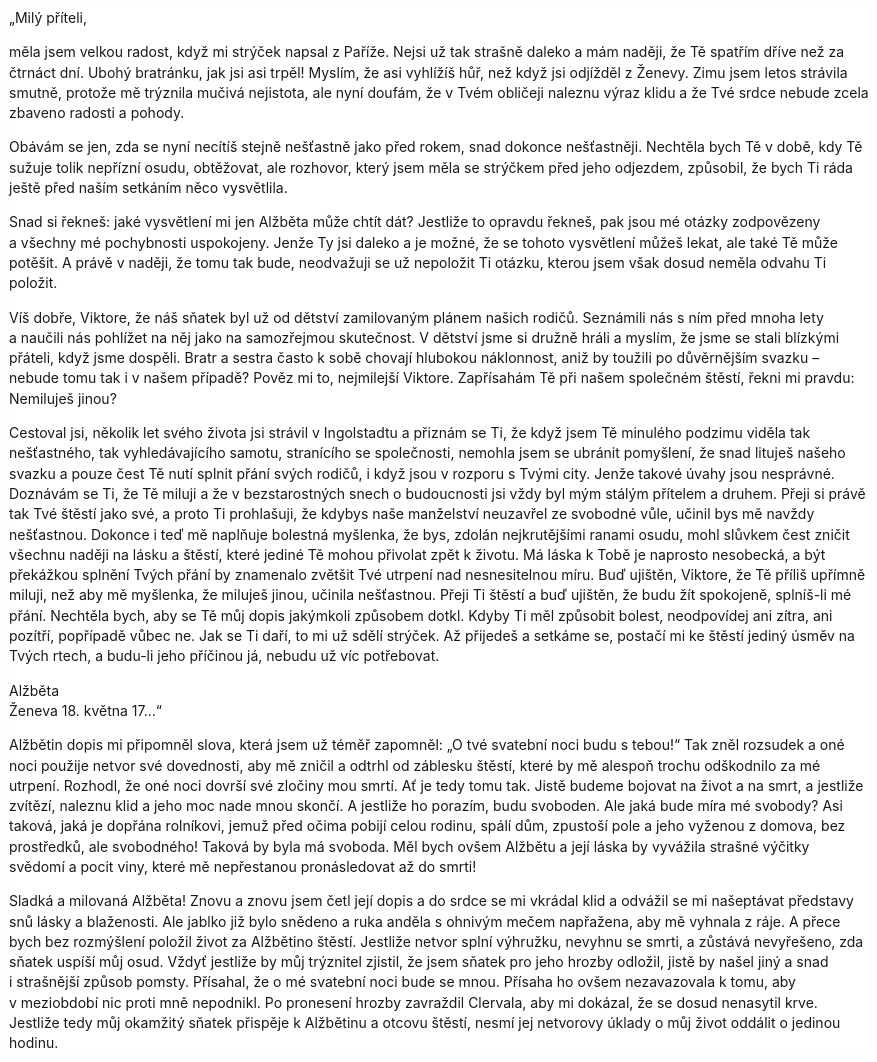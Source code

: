 „Milý příteli,

měla jsem velkou radost, když mi strýček napsal z Paříže. Nejsi už tak strašně daleko a mám naději, že Tě spatřím dříve než za čtrnáct dní. Ubohý bratránku, jak jsi asi trpěl! Myslím, že asi vyhlížíš hůř, než když jsi odjížděl z Ženevy. Zimu jsem letos strávila smutně, protože mě trýznila mučivá nejistota, ale nyní doufám, že v Tvém obličeji naleznu výraz klidu a že Tvé srdce nebude zcela zbaveno radosti a pohody.

Obávám se jen, zda se nyní necítíš stejně nešťastně jako před rokem, snad dokonce nešťastněji. Nechtěla bych Tě v době, kdy Tě sužuje tolik nepřízní osudu, obtěžovat, ale rozhovor, který jsem měla se strýčkem před jeho odjezdem, způsobil, že bych Ti ráda ještě před naším setkáním něco vysvětlila.

Snad si řekneš: jaké vysvětlení mi jen Alžběta může chtít dát? Jestliže to opravdu řekneš, pak jsou mé otázky zodpovězeny a všechny mé pochybnosti uspokojeny. Jenže Ty jsi daleko a je možné, že se tohoto vysvětlení můžeš lekat, ale také Tě může potěšit. A právě v naději, že tomu tak bude, neodvažuji se už nepoložit Ti otázku, kterou jsem však dosud neměla odvahu Ti položit.

Víš dobře, Viktore, že náš sňatek byl už od dětství zamilovaným plánem našich rodičů. Seznámili nás s ním před mnoha lety a naučili nás pohlížet na něj jako na samozřejmou skutečnost. V dětství jsme si družně hráli a myslím, že jsme se stali blízkými přáteli, když jsme dospěli. Bratr a sestra často k sobě chovají hlubokou náklonnost, aniž by toužili po důvěrnějším svazku – nebude tomu tak i v našem případě? Pověz mi to, nejmilejší Viktore. Zapřísahám Tě při našem společném štěstí, řekni mi pravdu: Nemiluješ jinou?

Cestoval jsi, několik let svého života jsi strávil v Ingolstadtu a přiznám se Ti, že když jsem Tě minulého podzimu viděla tak nešťastného, tak vyhledávajícího samotu, stranícího se společnosti, nemohla jsem se ubránit pomyšlení, že snad lituješ našeho svazku a pouze čest Tě nutí splnit přání svých rodičů, i když jsou v rozporu s Tvými city. Jenže takové úvahy jsou nesprávné. Doznávám se Ti, že Tě miluji a že v bezstarostných snech o budoucnosti jsi vždy byl mým stálým přítelem a druhem. Přeji si právě tak Tvé štěstí jako své, a proto Ti prohlašuji, že kdybys naše manželství neuzavřel ze svobodné vůle, učinil bys mě navždy nešťastnou. Dokonce i teď mě naplňuje bolestná myšlenka, že bys, zdolán nejkrutějšími ranami osudu, mohl slůvkem čest zničit všechnu naději na lásku a štěstí, které jediné Tě mohou přivolat zpět k životu. Má láska k Tobě je naprosto nesobecká, a být překážkou splnění Tvých přání by znamenalo zvětšit Tvé utrpení nad nesnesitelnou míru. Buď ujištěn, Viktore, že Tě příliš upřímně miluji, než aby mě myšlenka, že miluješ jinou, učinila nešťastnou. Přeji Ti štěstí a buď ujištěn, že budu žít spokojeně, splníš-li mé přání. Nechtěla bych, aby se Tě můj dopis jakýmkoli způsobem dotkl. Kdyby Ti měl způsobit bolest, neodpovídej ani zítra, ani pozítří, popřípadě vůbec ne. Jak se Ti daří, to mi už sdělí strýček. Až přijedeš a setkáme se, postačí mi ke štěstí jediný úsměv na Tvých rtech, a budu-li jeho příčinou já, nebudu už víc potřebovat.

Alžběta  
Ženeva 18. května 17…“

Alžbětin dopis mi připomněl slova, která jsem už téměř zapomněl: „O tvé svatební noci budu s tebou!“ Tak zněl rozsudek a oné noci použije netvor své dovednosti, aby mě zničil a odtrhl od záblesku štěstí, které by mě alespoň trochu odškodnilo za mé utrpení. Rozhodl, že oné noci dovrší své zločiny mou smrtí. Ať je tedy tomu tak. Jistě budeme bojovat na život a na smrt, a jestliže zvítězí, naleznu klid a jeho moc nade mnou skončí. A jestliže ho porazím, budu svoboden. Ale jaká bude míra mé svobody? Asi taková, jaká je dopřána rolníkovi, jemuž před očima pobijí celou rodinu, spálí dům, zpustoší pole a jeho vyženou z domova, bez prostředků, ale svobodného! Taková by byla má svoboda. Měl bych ovšem Alžbětu a její láska by vyvážila strašné výčitky svědomí a pocit viny, které mě nepřestanou pronásledovat až do smrti!

Sladká a milovaná Alžběta! Znovu a znovu jsem četl její dopis a do srdce se mi vkrádal klid a odvážil se mi našeptávat představy snů lásky a blaženosti. Ale jablko již bylo snědeno a ruka anděla s ohnivým mečem napřažena, aby mě vyhnala z ráje. A přece bych bez rozmýšlení položil život za Alžbětino štěstí. Jestliže netvor splní výhružku, nevyhnu se smrti, a zůstává nevyřešeno, zda sňatek uspíší můj osud. Vždyť jestliže by můj trýznitel zjistil, že jsem sňatek pro jeho hrozby odložil, jistě by našel jiný a snad i strašnější způsob pomsty. Přísahal, že o mé svatební noci bude se mnou. Přísaha ho ovšem nezavazovala k tomu, aby v meziobdobí nic proti mně nepodnikl. Po pronesení hrozby zavraždil Clervala, aby mi dokázal, že se dosud nenasytil krve. Jestliže tedy můj okamžitý sňatek přispěje k Alžbětinu a otcovu štěstí, nesmí jej netvorovy úklady o můj život oddálit o jedinou hodinu.
